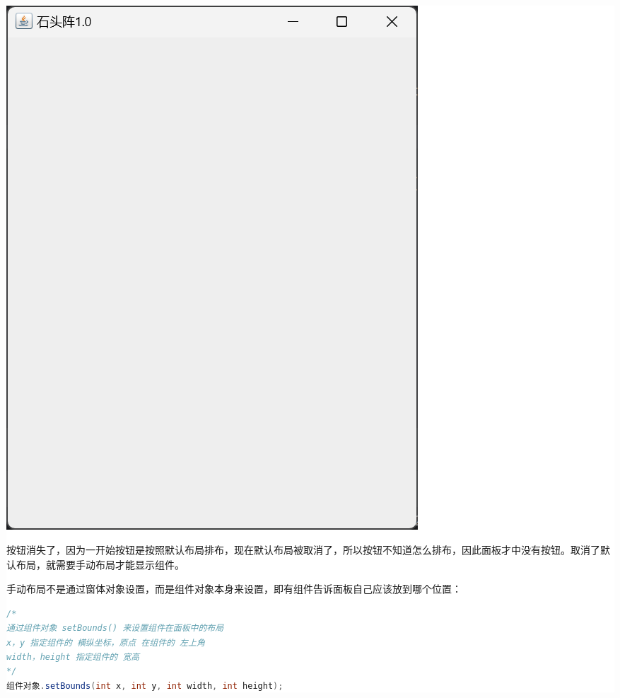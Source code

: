 ![image-20240728101525352](assets/image-20240728101525352.png)

按钮消失了，因为一开始按钮是按照默认布局排布，现在默认布局被取消了，所以按钮不知道怎么排布，因此面板才中没有按钮。取消了默认布局，就需要手动布局才能显示组件。

手动布局不是通过窗体对象设置，而是组件对象本身来设置，即有组件告诉面板自己应该放到哪个位置：

```java
/* 
通过组件对象 setBounds() 来设置组件在面板中的布局
x，y 指定组件的 横纵坐标，原点 在组件的 左上角
width，height 指定组件的 宽高
*/
组件对象.setBounds(int x, int y, int width, int height);
```
